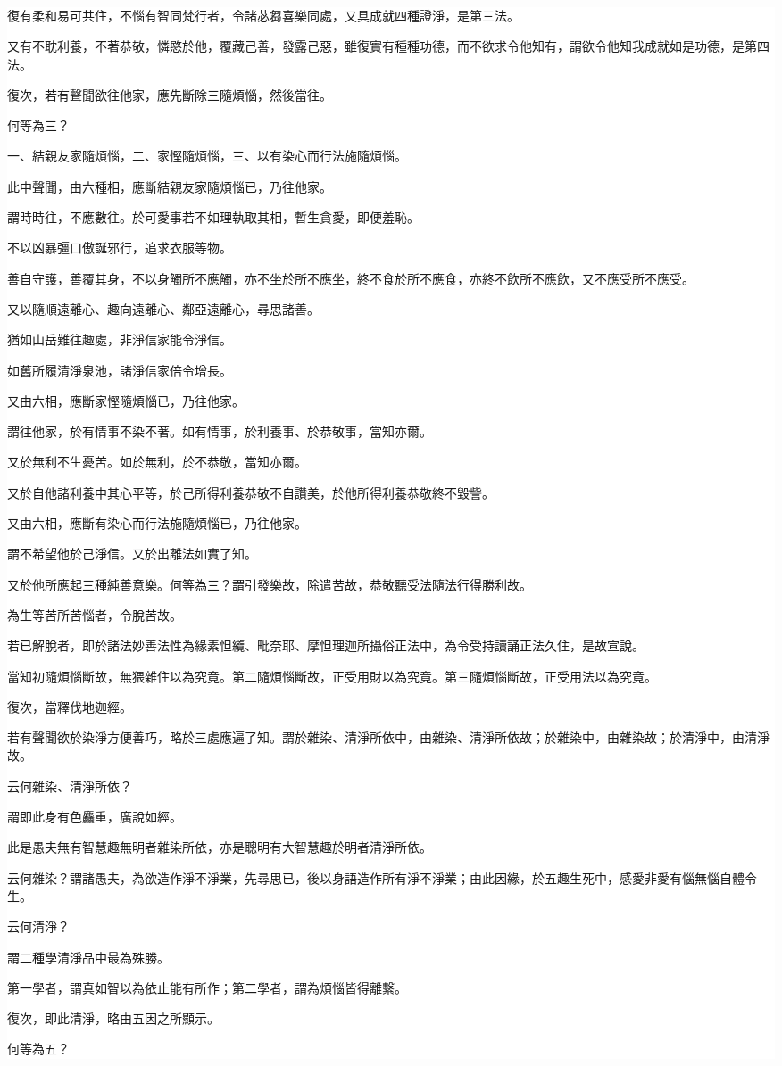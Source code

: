 復有柔和易可共住，不惱有智同梵行者，令諸苾芻喜樂同處，又具成就四種證淨，是第三法。

又有不耽利養，不著恭敬，憐愍於他，覆藏己善，發露己惡，雖復實有種種功德，而不欲求令他知有，謂欲令他知我成就如是功德，是第四法。

復次，若有聲聞欲往他家，應先斷除三隨煩惱，然後當往。

何等為三？

一、結親友家隨煩惱，二、家慳隨煩惱，三、以有染心而行法施隨煩惱。

此中聲聞，由六種相，應斷結親友家隨煩惱已，乃往他家。

謂時時往，不應數往。於可愛事若不如理執取其相，暫生貪愛，即便羞恥。

不以凶暴彊口傲誕邪行，追求衣服等物。

善自守護，善覆其身，不以身觸所不應觸，亦不坐於所不應坐，終不食於所不應食，亦終不飲所不應飲，又不應受所不應受。

又以隨順遠離心、趣向遠離心、鄰亞遠離心，尋思諸善。

猶如山岳難往趣處，非淨信家能令淨信。

如舊所履清淨泉池，諸淨信家倍令增長。

又由六相，應斷家慳隨煩惱已，乃往他家。

謂往他家，於有情事不染不著。如有情事，於利養事、於恭敬事，當知亦爾。

又於無利不生憂苦。如於無利，於不恭敬，當知亦爾。

又於自他諸利養中其心平等，於己所得利養恭敬不自讚美，於他所得利養恭敬終不毀訾。

又由六相，應斷有染心而行法施隨煩惱已，乃往他家。

謂不希望他於己淨信。又於出離法如實了知。

又於他所應起三種純善意樂。何等為三？謂引發樂故，除遣苦故，恭敬聽受法隨法行得勝利故。

為生等苦所苦惱者，令脫苦故。

若已解脫者，即於諸法妙善法性為緣素怛纜、毗奈耶、摩怛理迦所攝俗正法中，為令受持讀誦正法久住，是故宣說。

當知初隨煩惱斷故，無猥雜住以為究竟。第二隨煩惱斷故，正受用財以為究竟。第三隨煩惱斷故，正受用法以為究竟。

復次，當釋伐地迦經。

若有聲聞欲於染淨方便善巧，略於三處應遍了知。謂於雜染、清淨所依中，由雜染、清淨所依故；於雜染中，由雜染故；於清淨中，由清淨故。

云何雜染、清淨所依？

謂即此身有色麤重，廣說如經。

此是愚夫無有智慧趣無明者雜染所依，亦是聰明有大智慧趣於明者清淨所依。

云何雜染？謂諸愚夫，為欲造作淨不淨業，先尋思已，後以身語造作所有淨不淨業；由此因緣，於五趣生死中，感愛非愛有惱無惱自體令生。

云何清淨？

謂二種學清淨品中最為殊勝。

第一學者，謂真如智以為依止能有所作；第二學者，謂為煩惱皆得離繫。

復次，即此清淨，略由五因之所顯示。

何等為五？
